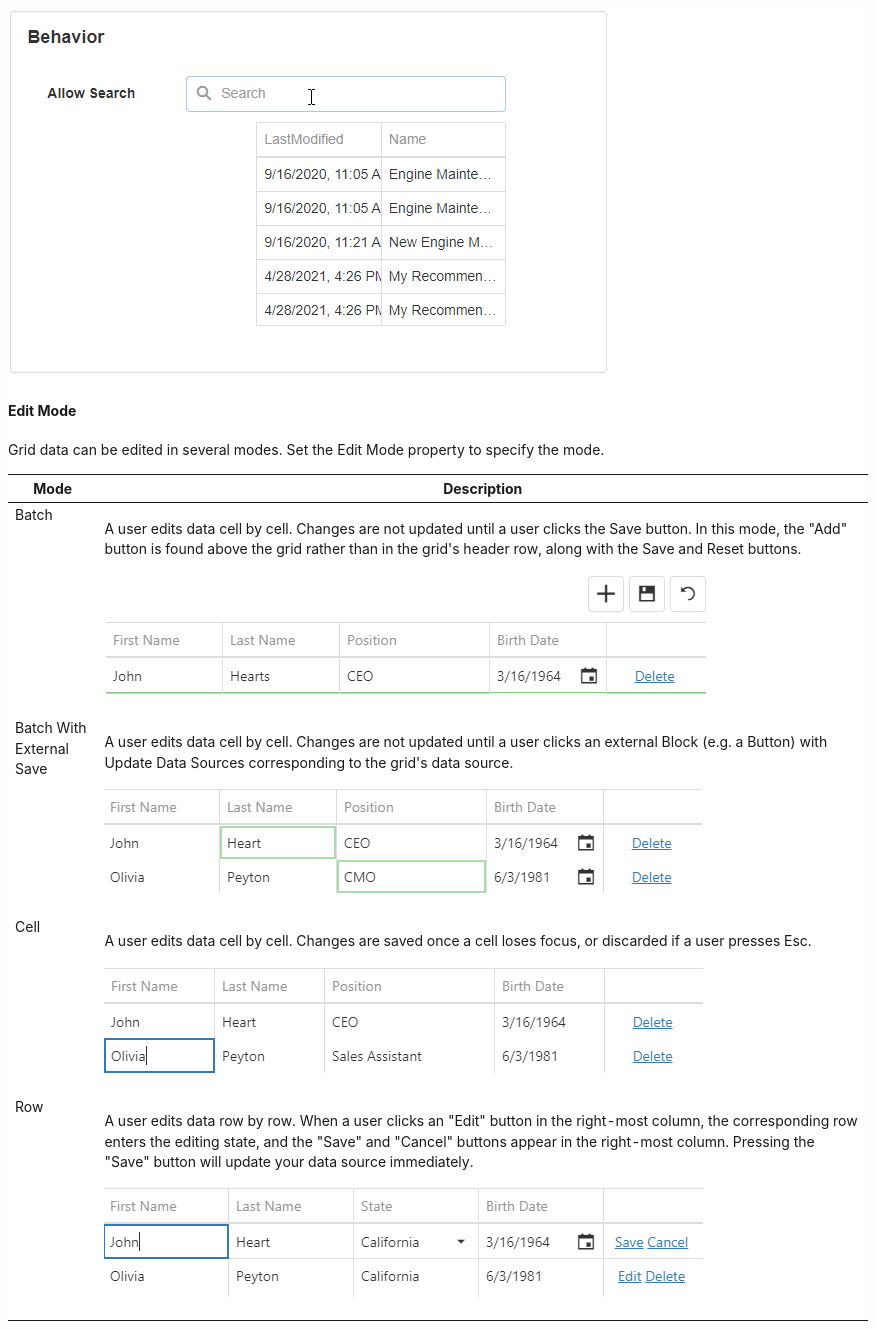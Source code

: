 ![](<../../.gitbook/assets/Allow Search.gif>)

#### Edit Mode

Grid data can be edited in several modes. Set the Edit Mode property to specify the mode.

| Mode                     | Description                                                                                                                                                                                                                                                                                                                                                  |
| ------------------------ | ------------------------------------------------------------------------------------------------------------------------------------------------------------------------------------------------------------------------------------------------------------------------------------------------------------------------------------------------------------ |
| Batch                    | <p>A user edits data cell by cell. Changes are not updated until a user clicks the Save button. In this mode, the "Add" button is found above the grid rather than in the grid's header row, along with the Save and Reset buttons.</p><p><img src="../../.gitbook/assets/image (560).png" alt=""></p>                                                       |
| Batch With External Save | <p>A user edits data cell by cell. Changes are not updated until a user clicks an external Block (e.g. a Button) with Update Data Sources corresponding to the grid's data source. </p><p><img src="../../.gitbook/assets/image (192).png" alt=""></p>                                                                                                       |
| Cell                     | <p>A user edits data cell by cell. Changes are saved once a cell loses focus, or discarded if a user presses Esc.</p><p><img src="../../.gitbook/assets/image (94).png" alt=""></p>                                                                                                                                                                          |
| Row                      | <p>A user edits data row by row. When a user clicks an "Edit" button in the right-most column, the corresponding row enters the editing state, and the "Save" and "Cancel" buttons appear in the right-most column. Pressing the "Save" button will update your data source immediately.</p><p><img src="../../.gitbook/assets/image (1662).png" alt=""></p> |

